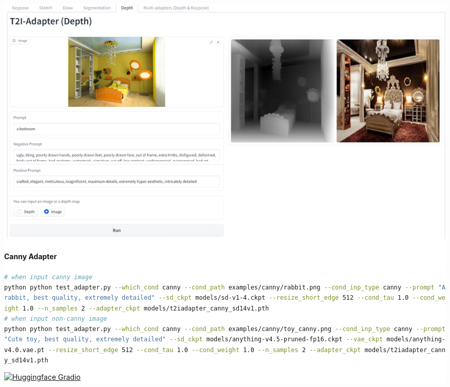   <img src="assets/depth.PNG">
</p>

#### **Canny Adapter**
```bash
# when input canny image
python python test_adapter.py --which_cond canny --cond_path examples/canny/rabbit.png --cond_inp_type canny --prompt "A rabbit, best quality, extremely detailed" --sd_ckpt models/sd-v1-4.ckpt --resize_short_edge 512 --cond_tau 1.0 --cond_weight 1.0 --n_samples 2 --adapter_ckpt models/t2iadapter_canny_sd14v1.pth
# when input non-canny image
python python test_adapter.py --which_cond canny --cond_path examples/canny/toy_canny.png --cond_inp_type canny --prompt "Cute toy, best quality, extremely detailed" --sd_ckpt models/anything-v4.5-pruned-fp16.ckpt --vae_ckpt models/anything-v4.0.vae.pt --resize_short_edge 512 --cond_tau 1.0 --cond_weight 1.0 --n_samples 2 --adapter_ckpt models/t2iadapter_canny_sd14v1.pth
```
[![Huggingface Gradio](https://img.shields.io/static/v1?label=Demo&message=Huggingface%20Gradio&color=orange)](https://huggingface.co/spaces/Adapter/T2I-Adapter)

<p align="center">